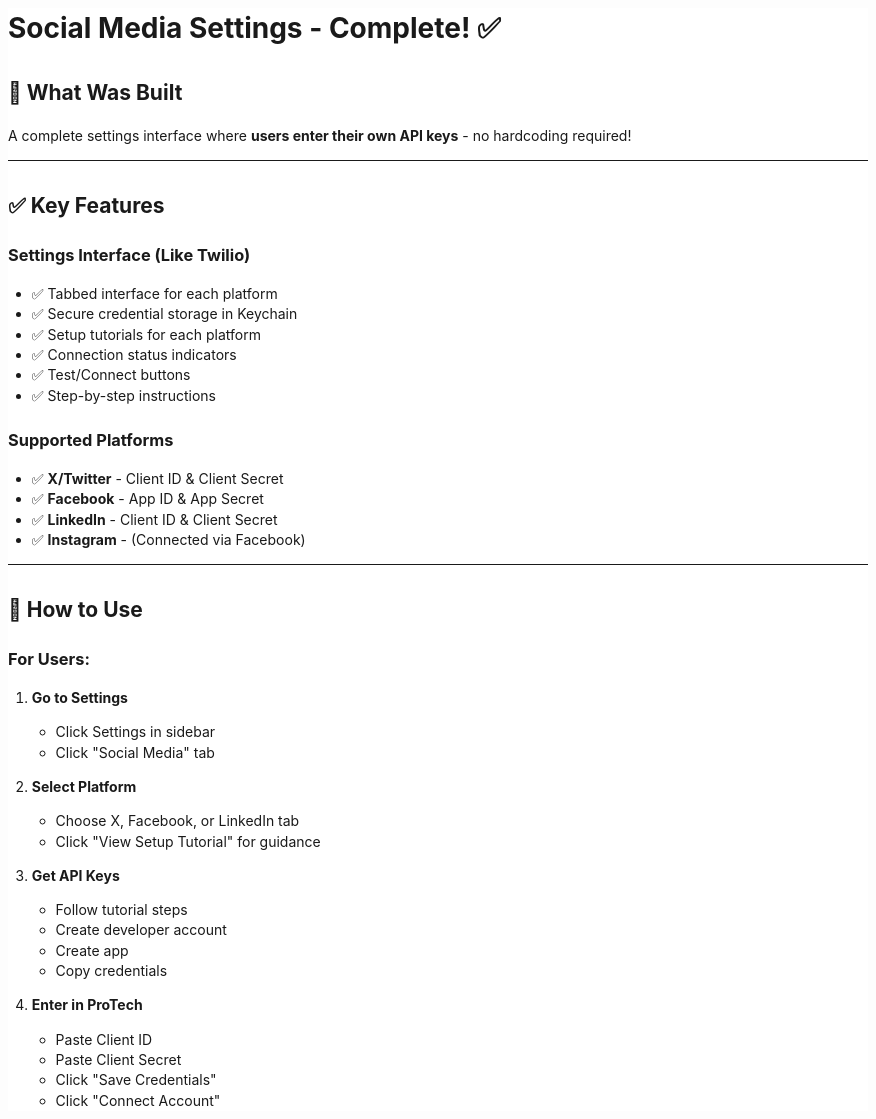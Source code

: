 # Social Media Settings - Complete! ✅

## 🎉 What Was Built

A complete settings interface where **users enter their own API keys** - no hardcoding required!

---

## ✅ Key Features

### **Settings Interface (Like Twilio)**
- ✅ Tabbed interface for each platform
- ✅ Secure credential storage in Keychain
- ✅ Setup tutorials for each platform
- ✅ Connection status indicators
- ✅ Test/Connect buttons
- ✅ Step-by-step instructions

### **Supported Platforms**
- ✅ **X/Twitter** - Client ID & Client Secret
- ✅ **Facebook** - App ID & App Secret
- ✅ **LinkedIn** - Client ID & Client Secret
- ✅ **Instagram** - (Connected via Facebook)

---

## 📍 How to Use

### **For Users:**

1. **Go to Settings**
   - Click Settings in sidebar
   - Click "Social Media" tab

2. **Select Platform**
   - Choose X, Facebook, or LinkedIn tab
   - Click "View Setup Tutorial" for guidance

3. **Get API Keys**
   - Follow tutorial steps
   - Create developer account
   - Create app
   - Copy credentials

4. **Enter in ProTech**
   - Paste Client ID
   - Paste Client Secret
   - Click "Save Credentials"
   - Click "Connect Account"
